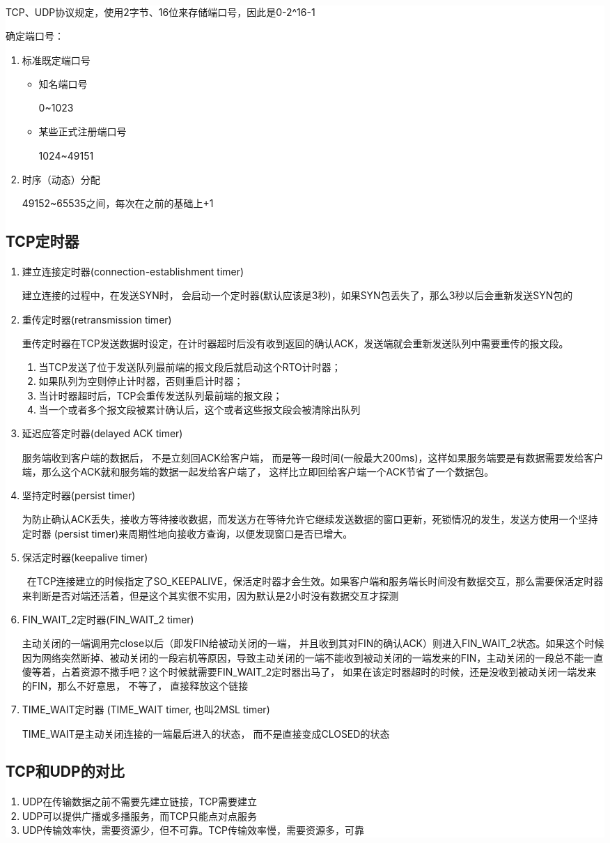 TCP、UDP协议规定，使用2字节、16位来存储端口号，因此是0-2^16-1

确定端口号：

1. 标准既定端口号

   - 知名端口号

     0~1023

   - 某些正式注册端口号

     1024~49151

2. 时序（动态）分配

   49152~65535之间，每次在之前的基础上+1

## TCP定时器

1. 建立连接定时器(connection-establishment timer)

   建立连接的过程中，在发送SYN时， 会启动一个定时器(默认应该是3秒)，如果SYN包丢失了，那么3秒以后会重新发送SYN包的

2. 重传定时器(retransmission timer)

   重传定时器在TCP发送数据时设定，在计时器超时后没有收到返回的确认ACK，发送端就会重新发送队列中需要重传的报文段。

   1. 当TCP发送了位于发送队列最前端的报文段后就启动这个RTO计时器；
   2. 如果队列为空则停止计时器，否则重启计时器；
   3. 当计时器超时后，TCP会重传发送队列最前端的报文段；
   4. 当一个或者多个报文段被累计确认后，这个或者这些报文段会被清除出队列

3. 延迟应答定时器(delayed ACK timer)

   服务端收到客户端的数据后， 不是立刻回ACK给客户端， 而是等一段时间(一般最大200ms)，这样如果服务端要是有数据需要发给客户端，那么这个ACK就和服务端的数据一起发给客户端了， 这样比立即回给客户端一个ACK节省了一个数据包。

4. 坚持定时器(persist timer)

   为防止确认ACK丢失，接收方等待接收数据，而发送方在等待允许它继续发送数据的窗口更新，死锁情况的发生，发送方使用一个坚持定时器 (persist timer)来周期性地向接收方查询，以便发现窗口是否已增大。

5. 保活定时器(keepalive timer)

    在TCP连接建立的时候指定了SO_KEEPALIVE，保活定时器才会生效。如果客户端和服务端长时间没有数据交互，那么需要保活定时器来判断是否对端还活着，但是这个其实很不实用，因为默认是2小时没有数据交互才探测

6. FIN_WAIT_2定时器(FIN_WAIT_2 timer)

   主动关闭的一端调用完close以后（即发FIN给被动关闭的一端， 并且收到其对FIN的确认ACK）则进入FIN_WAIT_2状态。如果这个时候因为网络突然断掉、被动关闭的一段宕机等原因，导致主动关闭的一端不能收到被动关闭的一端发来的FIN，主动关闭的一段总不能一直傻等着，占着资源不撒手吧？这个时候就需要FIN_WAIT_2定时器出马了， 如果在该定时器超时的时候，还是没收到被动关闭一端发来的FIN，那么不好意思， 不等了， 直接释放这个链接

7. TIME_WAIT定时器 (TIME_WAIT timer, 也叫2MSL timer)

   TIME_WAIT是主动关闭连接的一端最后进入的状态， 而不是直接变成CLOSED的状态

## TCP和UDP的对比 ##

1. UDP在传输数据之前不需要先建立链接，TCP需要建立
2. UDP可以提供广播或多播服务，而TCP只能点对点服务
3. UDP传输效率快，需要资源少，但不可靠。TCP传输效率慢，需要资源多，可靠
